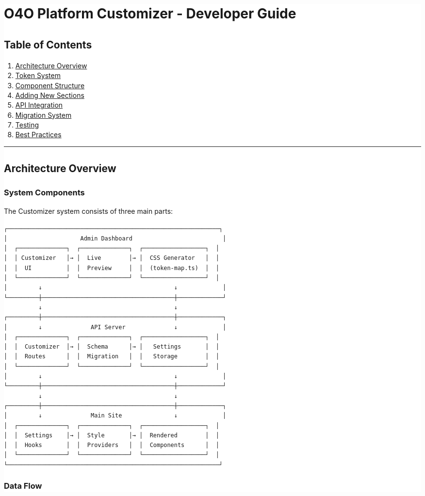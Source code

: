 # O4O Platform Customizer - Developer Guide

## Table of Contents

1. [Architecture Overview](#architecture-overview)
2. [Token System](#token-system)
3. [Component Structure](#component-structure)
4. [Adding New Sections](#adding-new-sections)
5. [API Integration](#api-integration)
6. [Migration System](#migration-system)
7. [Testing](#testing)
8. [Best Practices](#best-practices)

---

## Architecture Overview

### System Components

The Customizer system consists of three main parts:

```
┌─────────────────────────────────────────────────────────────┐
│                     Admin Dashboard                          │
│  ┌──────────────┐  ┌──────────────┐  ┌──────────────────┐  │
│  │ Customizer   │→ │  Live        │→ │  CSS Generator   │  │
│  │  UI          │  │  Preview     │  │  (token-map.ts)  │  │
│  └──────────────┘  └──────────────┘  └──────────────────┘  │
│         ↓                                      ↓             │
└─────────┼──────────────────────────────────────┼─────────────┘
          ↓                                      ↓
┌─────────┼──────────────────────────────────────┼─────────────┐
│         ↓              API Server              ↓             │
│  ┌──────────────┐  ┌──────────────┐  ┌──────────────────┐  │
│  │  Customizer  │→ │  Schema      │→ │   Settings       │  │
│  │  Routes      │  │  Migration   │  │   Storage        │  │
│  └──────────────┘  └──────────────┘  └──────────────────┘  │
│         ↓                                      ↓             │
└─────────┼──────────────────────────────────────┼─────────────┘
          ↓                                      ↓
┌─────────┼──────────────────────────────────────┼─────────────┐
│         ↓              Main Site               ↓             │
│  ┌──────────────┐  ┌──────────────┐  ┌──────────────────┐  │
│  │  Settings    │→ │  Style       │→ │  Rendered        │  │
│  │  Hooks       │  │  Providers   │  │  Components      │  │
│  └──────────────┘  └──────────────┘  └──────────────────┘  │
└─────────────────────────────────────────────────────────────┘
```

### Data Flow
